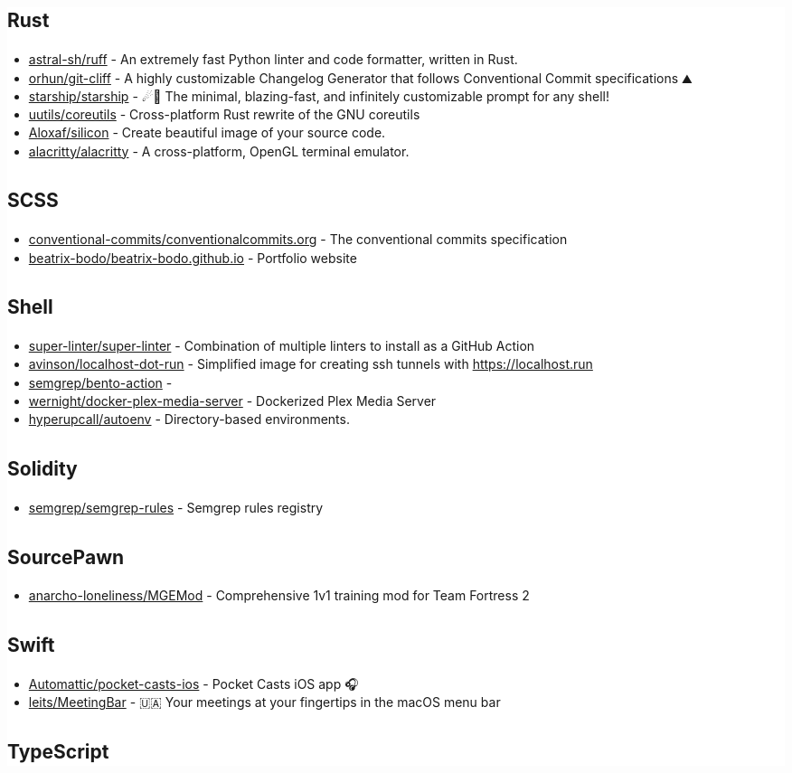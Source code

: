 ## Rust 

- [astral-sh/ruff](https://github.com/astral-sh/ruff) - An extremely fast Python linter and code formatter, written in Rust.
- [orhun/git-cliff](https://github.com/orhun/git-cliff) - A highly customizable Changelog Generator that follows Conventional Commit specifications ⛰️
- [starship/starship](https://github.com/starship/starship) - ☄🌌️  The minimal, blazing-fast, and infinitely customizable prompt for any shell!
- [uutils/coreutils](https://github.com/uutils/coreutils) - Cross-platform Rust rewrite of the GNU coreutils
- [Aloxaf/silicon](https://github.com/Aloxaf/silicon) - Create beautiful image of your source code.
- [alacritty/alacritty](https://github.com/alacritty/alacritty) - A cross-platform, OpenGL terminal emulator.

## SCSS 

- [conventional-commits/conventionalcommits.org](https://github.com/conventional-commits/conventionalcommits.org) - The conventional commits specification
- [beatrix-bodo/beatrix-bodo.github.io](https://github.com/beatrix-bodo/beatrix-bodo.github.io) - Portfolio website

## Shell 

- [super-linter/super-linter](https://github.com/super-linter/super-linter) - Combination of multiple linters to install as a GitHub Action
- [avinson/localhost-dot-run](https://github.com/avinson/localhost-dot-run) - Simplified image for creating ssh tunnels with https://localhost.run
- [semgrep/bento-action](https://github.com/semgrep/bento-action) - 
- [wernight/docker-plex-media-server](https://github.com/wernight/docker-plex-media-server) - Dockerized Plex Media Server
- [hyperupcall/autoenv](https://github.com/hyperupcall/autoenv) - Directory-based environments.

## Solidity 

- [semgrep/semgrep-rules](https://github.com/semgrep/semgrep-rules) - Semgrep rules registry

## SourcePawn 

- [anarcho-loneliness/MGEMod](https://github.com/anarcho-loneliness/MGEMod) - Comprehensive 1v1 training mod for Team Fortress 2

## Swift 

- [Automattic/pocket-casts-ios](https://github.com/Automattic/pocket-casts-ios) - Pocket Casts iOS app 🎧
- [leits/MeetingBar](https://github.com/leits/MeetingBar) - 🇺🇦 Your meetings at your fingertips in the macOS menu bar

## TypeScript 
